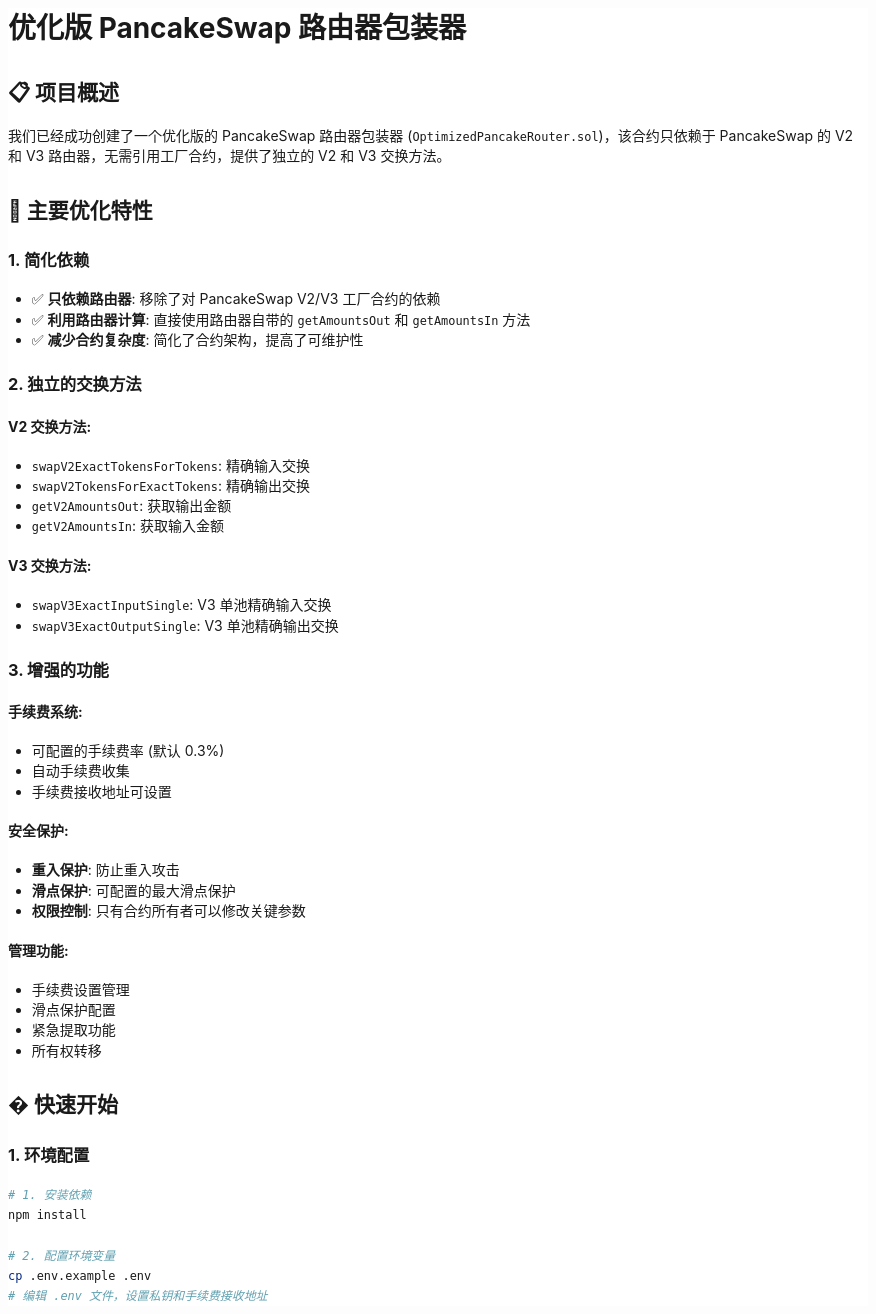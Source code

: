 # 优化版 PancakeSwap 路由器包装器

## 📋 项目概述

我们已经成功创建了一个优化版的 PancakeSwap 路由器包装器 (`OptimizedPancakeRouter.sol`)，该合约只依赖于 PancakeSwap 的 V2 和 V3 路由器，无需引用工厂合约，提供了独立的 V2 和 V3 交换方法。

## 🚀 主要优化特性

### 1. 简化依赖
- ✅ **只依赖路由器**: 移除了对 PancakeSwap V2/V3 工厂合约的依赖
- ✅ **利用路由器计算**: 直接使用路由器自带的 `getAmountsOut` 和 `getAmountsIn` 方法
- ✅ **减少合约复杂度**: 简化了合约架构，提高了可维护性

### 2. 独立的交换方法

#### V2 交换方法:
- `swapV2ExactTokensForTokens`: 精确输入交换
- `swapV2TokensForExactTokens`: 精确输出交换
- `getV2AmountsOut`: 获取输出金额
- `getV2AmountsIn`: 获取输入金额

#### V3 交换方法:
- `swapV3ExactInputSingle`: V3 单池精确输入交换
- `swapV3ExactOutputSingle`: V3 单池精确输出交换

### 3. 增强的功能

#### 手续费系统:
- 可配置的手续费率 (默认 0.3%)
- 自动手续费收集
- 手续费接收地址可设置

#### 安全保护:
- **重入保护**: 防止重入攻击
- **滑点保护**: 可配置的最大滑点保护
- **权限控制**: 只有合约所有者可以修改关键参数

#### 管理功能:
- 手续费设置管理
- 滑点保护配置
- 紧急提取功能
- 所有权转移

## � 快速开始

### 1. 环境配置
```bash
# 1. 安装依赖
npm install

# 2. 配置环境变量
cp .env.example .env
# 编辑 .env 文件，设置私钥和手续费接收地址
```
